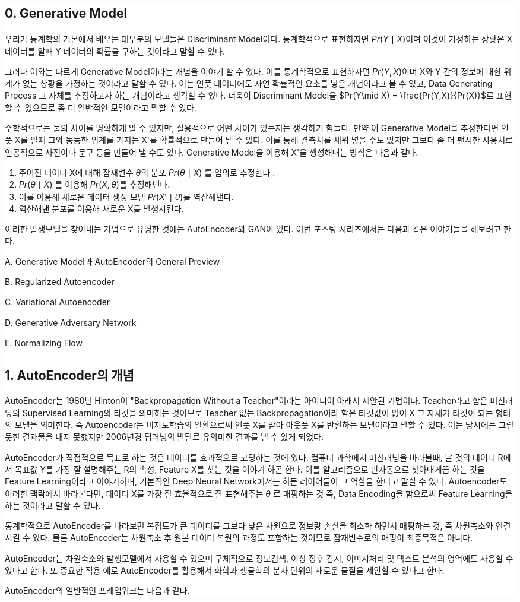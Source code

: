 ## 0. Generative Model

 우리가 통계학의 기본에서 배우는 대부분의 모델들은 Discriminant Model이다. 통계학적으로 표현하자면 $Pr(Y \mid X)$이며 이것이 가정하는 상황은 X 데이터를 알때 Y 데이터의 확률을 구하는 것이라고 말할 수 있다.  

 그러나 이와는 다르게 Generative Model이라는 개념을 이야기 할 수 있다. 이를 통계학적으로 표현하자면 $Pr(Y,X)$이며 X와 Y 간의 정보에 대한 위계가 없는 상황을 가정하는 것이라고 말할 수 있다. 이는 인풋 데이터에도 자연 확률적인 요소를 넣은 개념이라고 볼 수 있고, Data Generating Process 그 자체를 추정하고자 하는 개념이라고 생각할 수 있다.  더욱이 Discriminant Model을 $Pr(Y\mid X) = \frac{Pr(Y,X)}{Pr(X)}$로 표현할 수 있으므로 좀 더 일반적인 모델이라고 말할 수 있다. 



 수학적으로는 둘의 차이를 명확하게 알 수 있지만, 실용적으로 어떤 차이가 있는지는 생각하기 힘들다. 만약 이 Generative Model을 추정한다면 인풋 X를 알때 그와 동등한 위계를 가지는 X'를 확률적으로 만들어 낼 수 있다. 이를 통해 결측치를 채워 넣을 수도 있지만 그보다 좀 더 팬시한 사용처로 인공적으로 사진이나 문구 등을 만들어 낼 수도 있다. Generative Model을 이용해 X'을 생성해내는 방식은 다음과 같다. 

1. 주어진 데이터 X에 대해 잠재변수 $\theta$의 분포 $Pr(\theta \mid X)$ 를 임의로 추정한다 .
2. $Pr(\theta \mid X)$ 를 이용해 $Pr(X,\theta)$를 추정해낸다. 
3. 이를 이용해 새로운 데이터 생성 모델 $Pr(X' \mid \theta)$를 역산해낸다.
4. 역산해낸 분포를 이용해 새로운 X를 발생시킨다.  



  이러한 발생모델을 찾아내는 기법으로 유명한 것에는 AutoEncoder와 GAN이 있다. 이번 포스팅 시리즈에서는 다음과 같은 이야기들을 해보려고 한다.

A. Generative Model과 AutoEncoder의 General Preview

B. Regularized Autoencoder

C. Variational Autoencoder

D. Generative Adversary Network

E. Normalizing Flow



## 1. AutoEncoder의 개념

 AutoEncoder는 1980년 Hinton이 "Backpropagation Without a Teacher"이라는 아이디어 아래서 제안된 기법이다. Teacher라고 함은 머신러닝의 Supervised Learning의 타깃을 의미하는 것이므로 Teacher 없는 Backpropagation이라 함은 타깃값이 없이 X 그 자체가 타깃이 되는 형태의 모델을 의미한다. 즉 Autoencoder는 비지도학습의 일환으로써 인풋 X를 받아 아웃풋 X를 반환하는 모델이라고 말할 수 있다. 이는 당시에는 그럴듯한 결과물을 내지 못했지만 2006년경 딥러닝의 발달로 유의미한 결과를 낼 수 있게 되었다. 

 AutoEncoder가 직접적으로 목표로 하는 것은 데이터를 효과적으로 코딩하는 것에 있다. 컴퓨터 과학에서 머신러닝을 바라볼때, 날 것의 데이터 R에서 목표값 Y를 가장 잘 설명해주는 R의 속성, Feature X를 찾는 것을 이야기 하곤 한다. 이를 알고리즘으로 반자동으로 찾아내게끔 하는 것을 Feature Learning이라고 이야기하며, 기본적인 Deep Neural Network에서는 히든 레이어들이 그 역할을 한다고 말할 수 있다.  Autoencoder도 이러한 맥락에서 바라본다면, 데이터 X를 가장 잘 효율적으로 잘 표현해주는 $\theta$ 로 매핑하는 것 즉, Data Encoding을 함으로써 Feature Learning을 하는 것이라고 말할 수 있다. 

 통계학적으로 AutoEncoder를 바라보면 복잡도가 큰 데이터를 그보다 낮은 차원으로 정보량 손실을 최소화 하면서 매핑하는 것, 즉 차원축소와 연결시킬 수 있다. 물론 AutoEncoder는 차원축소 후 원본 데이터 복원의 과정도 포함하는 것이므로 잠재변수로의 매핑이 최종목적은 아니다. 

 AutoEncoder는 차원축소와 발생모델에서 사용할 수 있으며 구체적으로 정보검색, 이상 징후 감지, 이미지처리 및  텍스트 분석의 영역에도 사용할 수 있다고 한다. 또 중요한 적용 예로 AutoEncoder를 활용해서 화학과 생물학의 분자 단위의 새로운 물질을 제안할 수 있다고 한다. 



AutoEncoder의 일반적인 프레임워크는 다음과 같다. 
